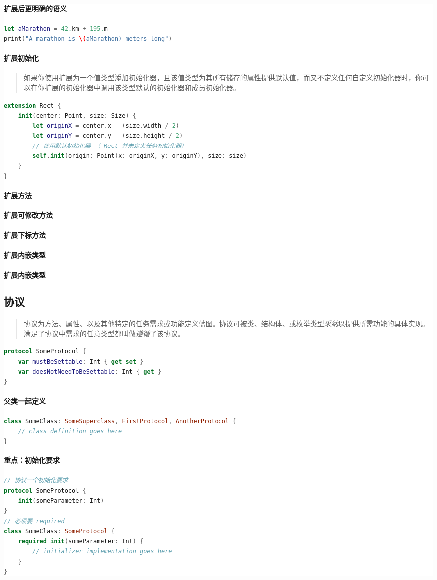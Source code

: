 #### 扩展后更明确的语义

```swift
let aMarathon = 42.km + 195.m
print("A marathon is \(aMarathon) meters long")
```

#### 扩展初始化

> 如果你使用扩展为一个值类型添加初始化器，且该值类型为其所有储存的属性提供默认值，而又不定义任何自定义初始化器时，你可以在你扩展的初始化器中调用该类型默认的初始化器和成员初始化器。

```swift
extension Rect {
    init(center: Point, size: Size) {
        let originX = center.x - (size.width / 2)
        let originY = center.y - (size.height / 2)
      	// 使用默认初始化器 （ Rect 并未定义任务初始化器）
        self.init(origin: Point(x: originX, y: originY), size: size)
    }
}
```

#### 扩展方法

#### 扩展可修改方法

#### 扩展下标方法

#### 扩展内嵌类型

#### 扩展内嵌类型

## 协议

> 协议为方法、属性、以及其他特定的任务需求或功能定义蓝图。协议可被类、结构体、或枚举类型*采纳*以提供所需功能的具体实现。满足了协议中需求的任意类型都叫做*遵循*了该协议。

```swift
protocol SomeProtocol {
    var mustBeSettable: Int { get set }
    var doesNotNeedToBeSettable: Int { get }
}
```

#### 父类一起定义

```swift
class SomeClass: SomeSuperclass, FirstProtocol, AnotherProtocol {
    // class definition goes here
}
```

#### 重点：初始化要求

```swift
// 协议一个初始化要求
protocol SomeProtocol {
    init(someParameter: Int)
}
// 必须要 required
class SomeClass: SomeProtocol {
    required init(someParameter: Int) {
        // initializer implementation goes here
    }
}
```
